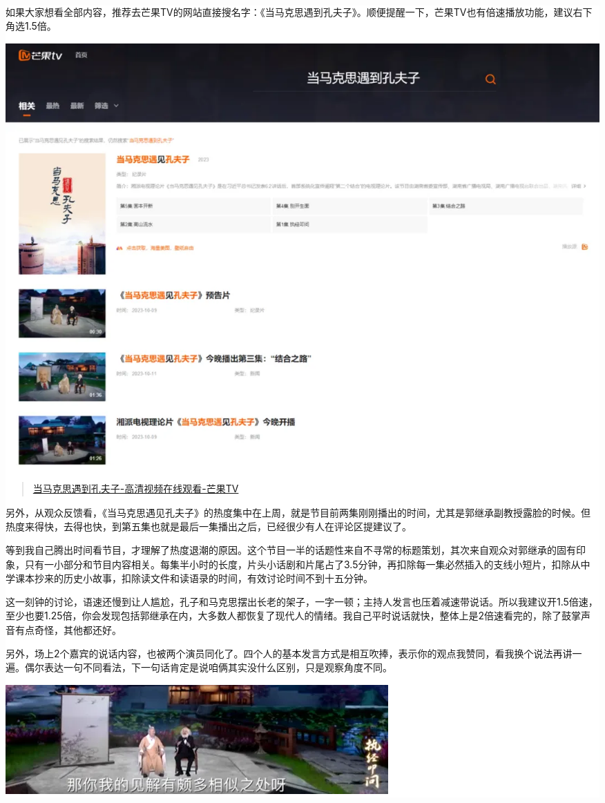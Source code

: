 如果大家想看全部内容，推荐去芒果TV的网站直接搜名字：《当马克思遇到孔夫子》。顺便提醒一下，芒果TV也有倍速播放功能，建议右下角选1.5倍。

![](/images/btnews/btnews/0601_0700/0658/f275e57c-06b8-482c-bac8-472e5bb115eb.webp)

> [当马克思遇到孔夫子-高清视频在线观看-芒果TV](https://so.mgtv.com/so?k=%E5%BD%93%E9%A9%AC%E5%85%8B%E6%80%9D%E9%81%87%E5%88%B0%E5%AD%94%E5%A4%AB%E5%AD%90&lastp=v_play)

另外，从观众反馈看，《当马克思遇见孔夫子》的热度集中在上周，就是节目前两集刚刚播出的时间，尤其是郭继承副教授露脸的时候。但热度来得快，去得也快，到第五集也就是最后一集播出之后，已经很少有人在评论区提建议了。

等到我自己腾出时间看节目，才理解了热度退潮的原因。这个节目一半的话题性来自不寻常的标题策划，其次来自观众对郭继承的固有印象，只有一小部分和节目内容相关。每集半小时的长度，片头小话剧和片尾占了3.5分钟，再扣除每一集必然插入的支线小短片，扣除从中学课本抄来的历史小故事，扣除读文件和读语录的时间，有效讨论时间不到十五分钟。

这一刻钟的讨论，语速还慢到让人尴尬，孔子和马克思摆出长老的架子，一字一顿；主持人发言也压着减速带说话。所以我建议开1.5倍速，至少也要1.25倍，你会发现包括郭继承在内，大多数人都恢复了现代人的情绪。我自己平时说话就快，整体上是2倍速看完的，除了鼓掌声音有点奇怪，其他都还好。

另外，场上2个嘉宾的说话内容，也被两个演员同化了。四个人的基本发言方式是相互吹捧，表示你的观点我赞同，看我换个说法再讲一遍。偶尔表达一句不同看法，下一句话肯定是说咱俩其实没什么区别，只是观察角度不同。

![](/images/btnews/btnews/0601_0700/0658/7abee640-a6b4-4fd7-bda9-b878b1628b3f.webp)
